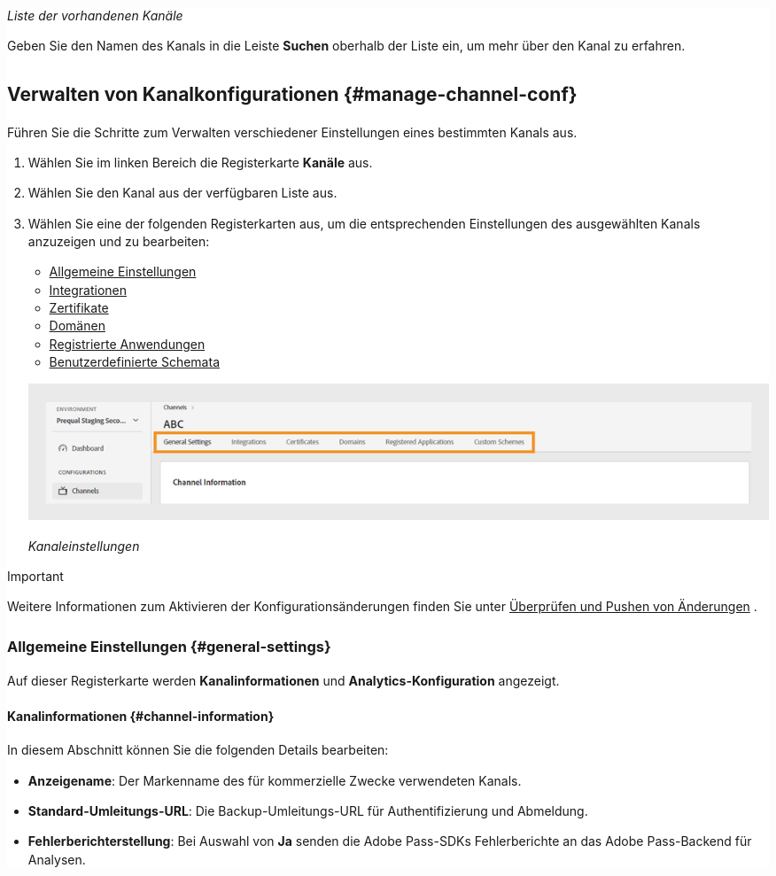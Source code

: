 *Liste der vorhandenen Kanäle*

Geben Sie den Namen des Kanals in die Leiste **Suchen** oberhalb der Liste ein, um mehr über den Kanal zu erfahren.

## Verwalten von Kanalkonfigurationen {#manage-channel-conf}

Führen Sie die Schritte zum Verwalten verschiedener Einstellungen eines bestimmten Kanals aus.

1. Wählen Sie im linken Bereich die Registerkarte **Kanäle** aus.

1. Wählen Sie den Kanal aus der verfügbaren Liste aus.

1. Wählen Sie eine der folgenden Registerkarten aus, um die entsprechenden Einstellungen des ausgewählten Kanals anzuzeigen und zu bearbeiten:

   * [Allgemeine Einstellungen](#general-settings)
   * [Integrationen](#integrations)
   * [Zertifikate](#certificates)
   * [Domänen](#domains)
   * [Registrierte Anwendungen](#registered-applications)
   * [Benutzerdefinierte Schemata](#custom-schemes)

   ![Kanaleinstellungen](../assets/tve-dashboard/new-tve-dashboard/channels/channel-tabs-view.png)

   *Kanaleinstellungen*

>[!IMPORTANT]
>
> Weitere Informationen zum Aktivieren der Konfigurationsänderungen finden Sie unter [Überprüfen und Pushen von Änderungen](/help/authentication/user-guide-tve-dashboard/tve-dashboard-review-push-changes.md) .

### Allgemeine Einstellungen {#general-settings}

Auf dieser Registerkarte werden **Kanalinformationen** und **Analytics-Konfiguration** angezeigt.

#### Kanalinformationen {#channel-information}

In diesem Abschnitt können Sie die folgenden Details bearbeiten:

* **Anzeigename**: Der Markenname des für kommerzielle Zwecke verwendeten Kanals.

* **Standard-Umleitungs-URL**: Die Backup-Umleitungs-URL für Authentifizierung und Abmeldung.

* **Fehlerberichterstellung**: Bei Auswahl von **Ja** senden die Adobe Pass-SDKs Fehlerberichte an das Adobe Pass-Backend für Analysen.
